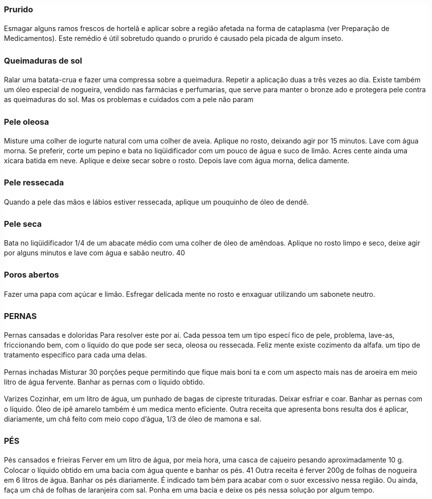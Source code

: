 ### Prurido  

Esmagar alguns ramos frescos de hortelã e aplicar sobre a região afetada na forma de cataplasma (ver Preparação de Medicamentos). Este remédio é útil sobretudo quando o prurido é causado pela picada de algum inseto.

### Queimaduras de sol  

Ralar uma batata-crua e fazer uma compressa sobre a queimadura. Repetir a aplicação duas a três vezes ao dia. Existe também um óleo especial de nogueira, vendido nas farmácias e perfumarias, que serve para manter o bronze ado e protegera pele contra as queimaduras do sol. Mas os problemas e cuidados com a pele não param

### Pele oleosa  

Misture uma colher de iogurte natural com uma colher de aveia. Aplique no rosto, deixando agir por 15 minutos. Lave com água morna. Se preferir, corte um pepino e bata no liqüidificador com um pouco de água e suco de limão. Acres cente ainda uma xícara batida em neve. Aplique e deixe secar sobre o rosto. Depois lave com água morna, delica damente.

### Pele ressecada  

Quando a pele das mãos e lábios estiver ressecada, aplique um pouquinho de óleo de dendê.

### Pele seca  

Bata no liqüidificador 1/4 de um abacate médio com uma colher de óleo de amêndoas. Aplique no rosto limpo e seco, deixe agir por alguns minutos e lave com água e sabão neutro.  40

### Poros abertos  

Fazer uma papa com açúcar e limão. Esfregar delicada mente no rosto e enxaguar utilizando um sabonete neutro.

### PERNAS

Pernas cansadas e doloridas  Para resolver este por ai. Cada pessoa tem um tipo especí fico de pele, problema, lave-as, friccionando bem, com o líquido do que pode ser seca, oleosa ou ressecada. Feliz mente existe cozimento da alfafa. um tipo de tratamento especifico para cada uma delas.

Pernas inchadas  Misturar 30 porções peque permitindo que fique mais boni ta e com um aspecto mais nas de aroeira em meio litro de água fervente. Banhar as pernas com o líquido obtido.

  Varizes  Cozinhar, em um litro de água, um punhado de bagas de cipreste trituradas. Deixar esfriar e coar. Banhar as pernas com o líquido. Óleo de ipê amarelo também é um medica mento eficiente. Outra receita que apresenta bons resulta dos é aplicar, diariamente, um chá feito com meio copo d’água, 1/3 de óleo de mamona e sal.

### PÉS

Pés cansados e frieiras  Ferver em um litro de água, por meia hora, uma casca de cajueiro pesando aproximadamente 10 g. Colocar o líquido obtido em uma bacia com água quente e banhar os pés.  41  Outra receita é ferver 200g de folhas de nogueira em 6 litros de água. Banhar os pés diariamente. É indicado tam bém para acabar com o suor excessivo nessa região. Ou ainda, faça um chá de folhas de laranjeira com sal. Ponha em uma bacia e deixe os pés nessa solução por algum tempo.

